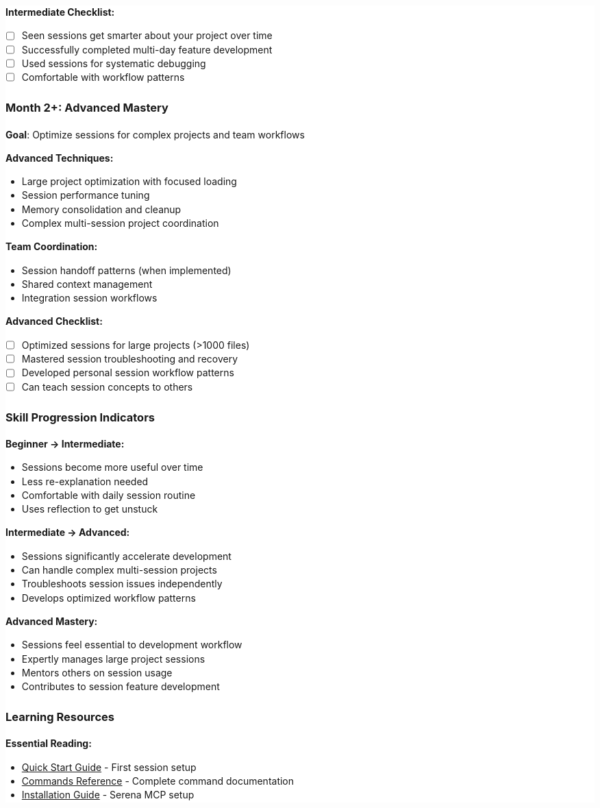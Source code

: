 **Intermediate Checklist:**
- [ ] Seen sessions get smarter about your project over time
- [ ] Successfully completed multi-day feature development
- [ ] Used sessions for systematic debugging
- [ ] Comfortable with workflow patterns

### Month 2+: Advanced Mastery

**Goal**: Optimize sessions for complex projects and team workflows

**Advanced Techniques:**
- Large project optimization with focused loading
- Session performance tuning
- Memory consolidation and cleanup
- Complex multi-session project coordination

**Team Coordination:**
- Session handoff patterns (when implemented)
- Shared context management
- Integration session workflows

**Advanced Checklist:**
- [ ] Optimized sessions for large projects (>1000 files)
- [ ] Mastered session troubleshooting and recovery
- [ ] Developed personal session workflow patterns
- [ ] Can teach session concepts to others

### Skill Progression Indicators

**Beginner → Intermediate:**
- Sessions become more useful over time
- Less re-explanation needed
- Comfortable with daily session routine
- Uses reflection to get unstuck

**Intermediate → Advanced:**
- Sessions significantly accelerate development
- Can handle complex multi-session projects
- Troubleshoots session issues independently
- Develops optimized workflow patterns

**Advanced Mastery:**
- Sessions feel essential to development workflow
- Expertly manages large project sessions
- Mentors others on session usage
- Contributes to session feature development

### Learning Resources

**Essential Reading:**
- [Quick Start Guide](../Getting-Started/quick-start.md) - First session setup
- [Commands Reference](commands.md) - Complete command documentation
- [Installation Guide](../Getting-Started/installation.md) - Serena MCP setup
